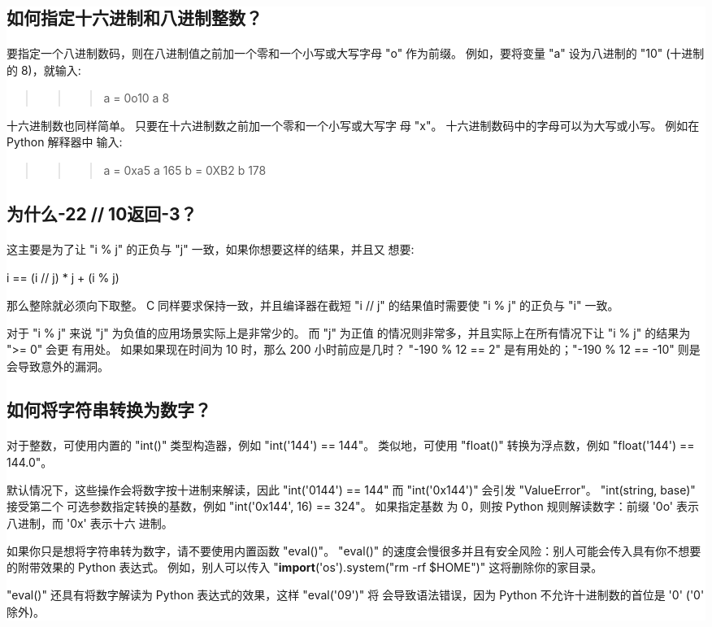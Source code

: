 
如何指定十六进制和八进制整数？
------------------------------

要指定一个八进制数码，则在八进制值之前加一个零和一个小写或大写字母 "o"
作为前缀。 例如，要将变量 "a" 设为八进制的 "10" (十进制的 8)，就输入:

   >>> a = 0o10
   >>> a
   8

十六进制数也同样简单。 只要在十六进制数之前加一个零和一个小写或大写字
母 "x"。 十六进制数码中的字母可以为大写或小写。 例如在 Python 解释器中
输入:

   >>> a = 0xa5
   >>> a
   165
   >>> b = 0XB2
   >>> b
   178


为什么-22 // 10返回-3？
-----------------------

这主要是为了让 "i % j" 的正负与 "j" 一致，如果你想要这样的结果，并且又
想要:

   i == (i // j) * j + (i % j)

那么整除就必须向下取整。 C 同样要求保持一致，并且编译器在截短 "i // j"
的结果值时需要使 "i % j" 的正负与 "i" 一致。

对于 "i % j" 来说 "j" 为负值的应用场景实际上是非常少的。 而 "j" 为正值
的情况则非常多，并且实际上在所有情况下让 "i % j" 的结果为 ">= 0" 会更
有用处。 如果如果现在时间为 10 时，那么 200 小时前应是几时？ "-190 %
12 == 2" 是有用处的；"-190 % 12 == -10" 则是会导致意外的漏洞。


如何将字符串转换为数字？
------------------------

对于整数，可使用内置的 "int()" 类型构造器，例如 "int('144') == 144"。
类似地，可使用 "float()" 转换为浮点数，例如 "float('144') == 144.0"。

默认情况下，这些操作会将数字按十进制来解读，因此 "int('0144') == 144"
而 "int('0x144')" 会引发 "ValueError"。 "int(string, base)" 接受第二个
可选参数指定转换的基数，例如 "int('0x144', 16) == 324"。 如果指定基数
为 0，则按 Python 规则解读数字：前缀 '0o' 表示八进制，而 '0x' 表示十六
进制。

如果你只是想将字符串转为数字，请不要使用内置函数 "eval()"。 "eval()"
的速度会慢很多并且有安全风险：别人可能会传入具有你不想要的附带效果的
Python 表达式。 例如，别人可以传入 "__import__('os').system("rm -rf
$HOME")" 这将删除你的家目录。

"eval()" 还具有将数字解读为 Python 表达式的效果，这样 "eval('09')" 将
会导致语法错误，因为 Python 不允许十进制数的首位是 '0' ('0' 除外)。
